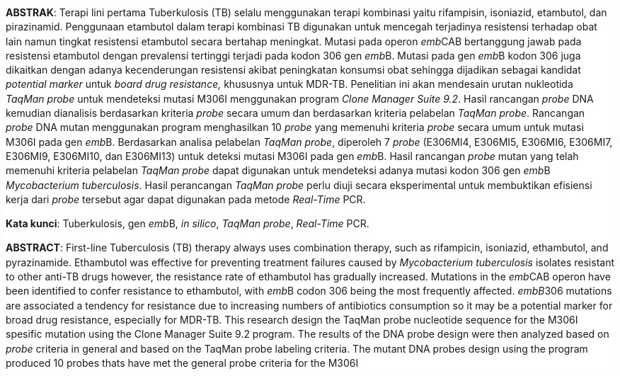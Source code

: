 <p><span class="font10" style="font-weight:bold;">ABSTRAK</span><span class="font10">: Terapi lini pertama Tuberkulosis (TB) selalu menggunakan terapi kombinasi yaitu rifampisin, isoniazid, etambutol, dan pirazinamid. Penggunaan etambutol dalam terapi kombinasi TB digunakan untuk mencegah terjadinya resistensi terhadap obat lain namun tingkat resistensi etambutol secara bertahap meningkat. Mutasi pada operon </span><span class="font10" style="font-style:italic;">emb</span><span class="font10">CAB bertanggung jawab pada resistensi etambutol dengan prevalensi tertinggi terjadi pada kodon 306 gen </span><span class="font10" style="font-style:italic;">emb</span><span class="font10">B. Mutasi pada gen </span><span class="font10" style="font-style:italic;">emb</span><span class="font10">B kodon 306 juga dikaitkan dengan adanya kecenderungan resistensi akibat peningkatan konsumsi obat sehingga dijadikan sebagai kandidat </span><span class="font10" style="font-style:italic;">potential marker</span><span class="font10"> untuk </span><span class="font10" style="font-style:italic;">board drug resistance,</span><span class="font10"> khususnya untuk MDR-TB. Penelitian ini akan mendesain urutan nukleotida </span><span class="font10" style="font-style:italic;">TaqMan probe</span><span class="font10"> untuk mendeteksi mutasi M306I menggunakan program </span><span class="font10" style="font-style:italic;">Clone Manager Suite 9.2</span><span class="font10">. Hasil rancangan </span><span class="font10" style="font-style:italic;">probe</span><span class="font10"> DNA kemudian dianalisis berdasarkan kriteria </span><span class="font10" style="font-style:italic;">probe</span><span class="font10"> secara umum dan berdasarkan kriteria pelabelan </span><span class="font10" style="font-style:italic;">TaqMan probe</span><span class="font10">. Rancangan </span><span class="font10" style="font-style:italic;">probe</span><span class="font10"> DNA mutan menggunakan program menghasilkan 10 </span><span class="font10" style="font-style:italic;">probe</span><span class="font10"> yang memenuhi kriteria </span><span class="font10" style="font-style:italic;">probe</span><span class="font10"> secara umum untuk mutasi M306I pada gen </span><span class="font10" style="font-style:italic;">emb</span><span class="font10">B. Berdasarkan analisa pelabelan </span><span class="font10" style="font-style:italic;">TaqMan probe</span><span class="font10">, diperoleh 7 </span><span class="font10" style="font-style:italic;">probe</span><span class="font10"> (E306MI4, E306MI5, E306MI6, E306MI7, E306MI9, E306MI10, dan E306MI13) untuk deteksi mutasi M306I pada gen </span><span class="font10" style="font-style:italic;">emb</span><span class="font10">B. Hasil rancangan </span><span class="font10" style="font-style:italic;">probe</span><span class="font10"> mutan yang telah memenuhi kriteria pelabelan </span><span class="font10" style="font-style:italic;">TaqMan probe</span><span class="font10"> dapat digunakan untuk mendeteksi adanya mutasi kodon 306 gen </span><span class="font10" style="font-style:italic;">emb</span><span class="font10">B </span><span class="font10" style="font-style:italic;">Mycobacterium tuberculosis</span><span class="font10">. Hasil perancangan </span><span class="font10" style="font-style:italic;">TaqMan probe</span><span class="font10"> perlu diuji secara eksperimental untuk membuktikan efisiensi kerja dari </span><span class="font10" style="font-style:italic;">probe</span><span class="font10"> tersebut agar dapat digunakan pada metode </span><span class="font10" style="font-style:italic;">Real-Time</span><span class="font10"> PCR.</span></p>
<p><span class="font10" style="font-weight:bold;">Kata kunci</span><span class="font10">: Tuberkulosis, gen </span><span class="font10" style="font-style:italic;">emb</span><span class="font10">B, </span><span class="font10" style="font-style:italic;">in silico</span><span class="font10">, </span><span class="font10" style="font-style:italic;">TaqMan probe</span><span class="font10">, </span><span class="font10" style="font-style:italic;">Real-Time</span><span class="font10"> PCR.</span></p>
<p><span class="font9" style="font-weight:bold;">ABSTRACT</span><span class="font9">: </span><span class="font10">First-line Tuberculosis (TB) therapy always uses combination therapy, such as rifampicin, isoniazid, ethambutol, and pyrazinamide. Ethambutol was effective for preventing treatment failures caused by </span><span class="font10" style="font-style:italic;">Mycobacterium tuberculosis</span><span class="font10"> isolates resistant to other anti-TB drugs however, the resistance rate of ethambutol has gradually increased. Mutations in the </span><span class="font10" style="font-style:italic;">emb</span><span class="font10">CAB operon have been identified to confer resistance to ethambutol, with </span><span class="font10" style="font-style:italic;">emb</span><span class="font10">B codon 306 being the most frequently affected. </span><span class="font10" style="font-style:italic;">embB</span><span class="font10">306 mutations are associated a tendency for resistance due to increasing numbers of antibiotics consumption so it may be a potential marker for broad drug resistance, especially for MDR-TB. This research design the TaqMan probe nucleotide sequence for the M306I spesific mutation using the Clone Manager Suite 9.2 program. The results of the DNA probe design were then analyzed based on </span><span class="font10" style="font-style:italic;">probe</span><span class="font10"> criteria in general and based on the TaqMan probe labeling criteria. The mutant DNA probes design using the program produced 10 probes thats have met the general probe criteria for the M306I</span></p>